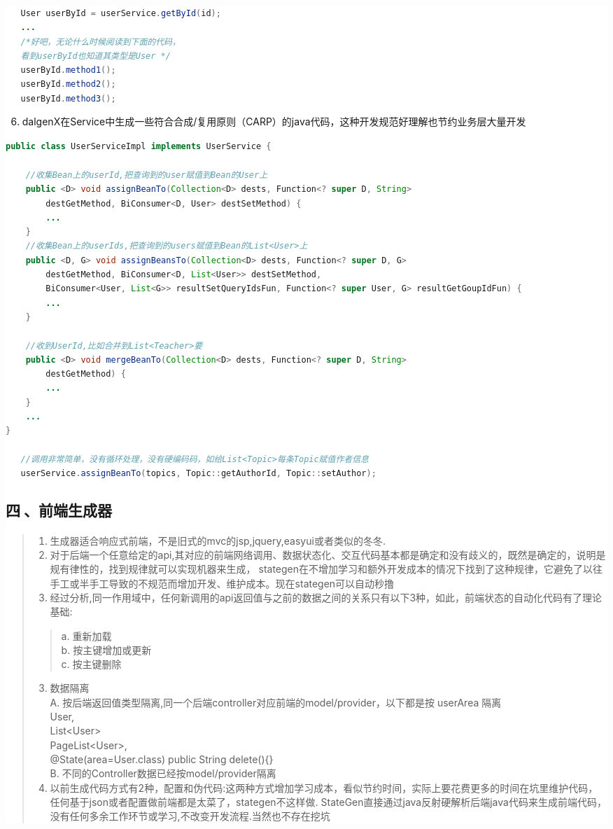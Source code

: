 ```java
   User userById = userService.getById(id); 
   ...
   /*好吧，无论什么时候阅读到下面的代码，
   看到userById也知道其类型是User */
   userById.method1();
   userById.method2();
   userById.method3();   
```
6. dalgenX在Service中生成一些符合合成/复用原则（CARP）的java代码，这种开发规范好理解也节约业务层大量开发
```java
public class UserServiceImpl implements UserService {
    
    //收集Bean上的userId,把查询到的user赋值到Bean的User上
    public <D> void assignBeanTo(Collection<D> dests, Function<? super D, String>
        destGetMethod, BiConsumer<D, User> destSetMethod) {
        ...
    }
    //收集Bean上的userIds,把查询到的users赋值到Bean的List<User>上
    public <D, G> void assignBeansTo(Collection<D> dests, Function<? super D, G>
        destGetMethod, BiConsumer<D, List<User>> destSetMethod, 
        BiConsumer<User, List<G>> resultSetQueryIdsFun, Function<? super User, G> resultGetGoupIdFun) {
        ...
    }

    //收到UserId,比如合并到List<Teacher>要
    public <D> void mergeBeanTo(Collection<D> dests, Function<? super D, String>
        destGetMethod) {
        ...
    }
    ...
}

   //调用非常简单，没有循环处理，没有硬编码码，如给List<Topic>每条Topic赋值作者信息
   userService.assignBeanTo(topics, Topic::getAuthorId, Topic::setAuthor);

```


## 四 、前端生成器
   >1. 生成器适合响应式前端，不是旧式的mvc的jsp,jquery,easyui或者类似的冬冬.  
   >1.  对于后端一个任意给定的api,其对应的前端网络调用、数据状态化、交互代码基本都是确定和没有歧义的，既然是确定的，说明是规有律性的，找到规律就可以实现机器来生成，
   stategen在不增加学习和额外开发成本的情况下找到了这种规律，它避免了以往手工或半手工导致的不规范而增加开发、维护成本。现在stategen可以自动秒撸  
   >1.  经过分析,同一作用域中，任何新调用的api返回值与之前的数据之间的关系只有以下3种，如此，前端状态的自动化代码有了理论基础:
   >>a.  重新加载  
   >>b.  按主键增加或更新  
   >>c.  按主键删除  
   >3.  数据隔离  
     A.  按后端返回值类型隔离,同一个后端controller对应前端的model/provider，以下都是按 userArea 隔离  
       User,  
       List\<User\>   
       PageList\<User\>,  
       @State(area=User.class) public String delete(){}  
     B.  不同的Controller数据已经按model/provider隔离    
   >4. 以前生成代码方式有2种，配置和伪代码:这两种方式增加学习成本，看似节约时间，实际上要花费更多的时间在坑里维护代码，任何基于json或者配置做前端都是太菜了，stategen不这样做.
     StateGen直接通过java反射硬解析后端java代码来生成前端代码，没有任何多余工作环节或学习,不改变开发流程.当然也不存在挖坑  
